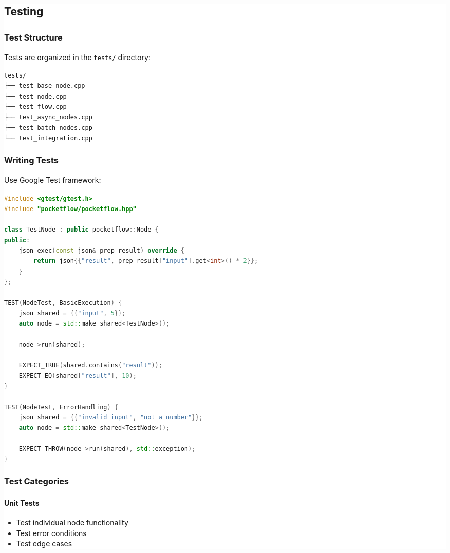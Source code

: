 ## Testing

### Test Structure

Tests are organized in the `tests/` directory:

```
tests/
├── test_base_node.cpp
├── test_node.cpp
├── test_flow.cpp
├── test_async_nodes.cpp
├── test_batch_nodes.cpp
└── test_integration.cpp
```

### Writing Tests

Use Google Test framework:

```cpp
#include <gtest/gtest.h>
#include "pocketflow/pocketflow.hpp"

class TestNode : public pocketflow::Node {
public:
    json exec(const json& prep_result) override {
        return json{{"result", prep_result["input"].get<int>() * 2}};
    }
};

TEST(NodeTest, BasicExecution) {
    json shared = {{"input", 5}};
    auto node = std::make_shared<TestNode>();
    
    node->run(shared);
    
    EXPECT_TRUE(shared.contains("result"));
    EXPECT_EQ(shared["result"], 10);
}

TEST(NodeTest, ErrorHandling) {
    json shared = {{"invalid_input", "not_a_number"}};
    auto node = std::make_shared<TestNode>();
    
    EXPECT_THROW(node->run(shared), std::exception);
}
```

### Test Categories

#### Unit Tests
- Test individual node functionality
- Test error conditions
- Test edge cases
